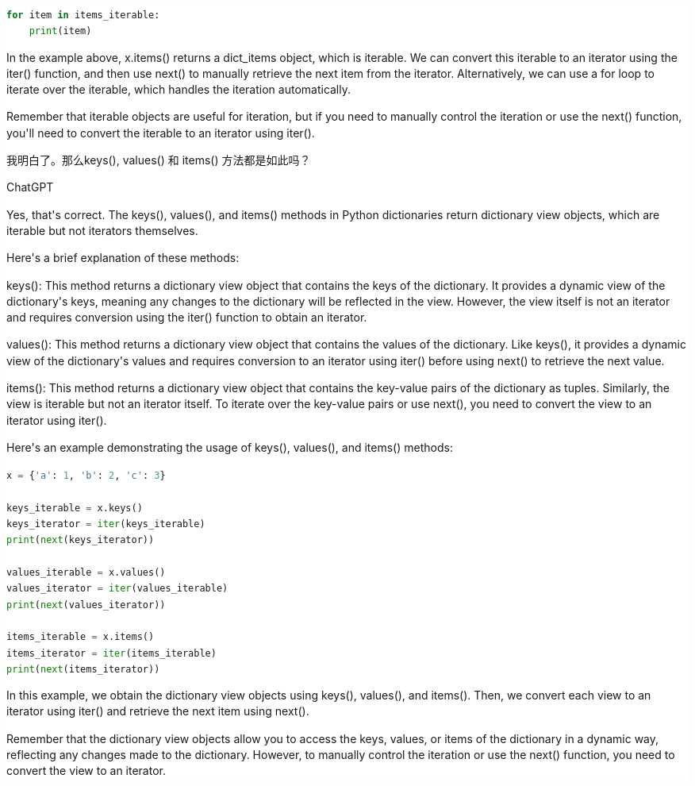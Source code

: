 ```python
for item in items_iterable:
    print(item)
```

In the example above, x.items() returns a dict_items object, which is iterable. We can convert this iterable to an iterator using the iter() function, and then use next() to manually retrieve the next item from the iterator. Alternatively, we can use a for loop to iterate over the iterable, which handles the iteration automatically.

Remember that iterable objects are useful for iteration, but if you need to manually control the iteration or use the next() function, you'll need to convert the iterable to an iterator using iter().


我明白了。那么keys(), values() 和 items() 方法都是如此吗？

ChatGPT

Yes, that's correct. The keys(), values(), and items() methods in Python dictionaries return dictionary view objects, which are iterable but not iterators themselves.

Here's a brief explanation of these methods:

keys(): This method returns a dictionary view object that contains the keys of the dictionary. It provides a dynamic view of the dictionary's keys, meaning any changes to the dictionary will be reflected in the view. However, the view itself is not an iterator and requires conversion using the iter() function to obtain an iterator.

values(): This method returns a dictionary view object that contains the values of the dictionary. Like keys(), it provides a dynamic view of the dictionary's values and requires conversion to an iterator using iter() before using next() to retrieve the next value.

items(): This method returns a dictionary view object that contains the key-value pairs of the dictionary as tuples. Similarly, the view is iterable but not an iterator itself. To iterate over the key-value pairs or use next(), you need to convert the view to an iterator using iter().

Here's an example demonstrating the usage of keys(), values(), and items() methods:

```python
x = {'a': 1, 'b': 2, 'c': 3}

keys_iterable = x.keys()
keys_iterator = iter(keys_iterable)
print(next(keys_iterator))

values_iterable = x.values()
values_iterator = iter(values_iterable)
print(next(values_iterator))

items_iterable = x.items()
items_iterator = iter(items_iterable)
print(next(items_iterator))
```

In this example, we obtain the dictionary view objects using keys(), values(), and items(). Then, we convert each view to an iterator using iter() and retrieve the next item using next().

Remember that the dictionary view objects allow you to access the keys, values, or items of the dictionary in a dynamic way, reflecting any changes made to the dictionary. However, to manually control the iteration or use the next() function, you need to convert the view to an iterator.

